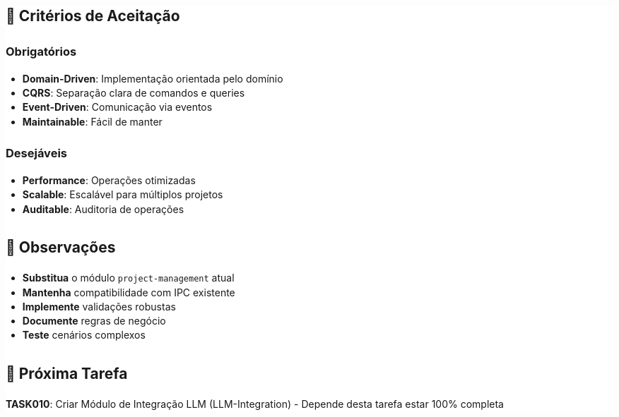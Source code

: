 ## 🚨 Critérios de Aceitação

### Obrigatórios

- **Domain-Driven**: Implementação orientada pelo domínio
- **CQRS**: Separação clara de comandos e queries
- **Event-Driven**: Comunicação via eventos
- **Maintainable**: Fácil de manter

### Desejáveis

- **Performance**: Operações otimizadas
- **Scalable**: Escalável para múltiplos projetos
- **Auditable**: Auditoria de operações

## 📝 Observações

- **Substitua** o módulo `project-management` atual
- **Mantenha** compatibilidade com IPC existente
- **Implemente** validações robustas
- **Documente** regras de negócio
- **Teste** cenários complexos

## 🔄 Próxima Tarefa

**TASK010**: Criar Módulo de Integração LLM (LLM-Integration) - Depende desta tarefa estar 100% completa
